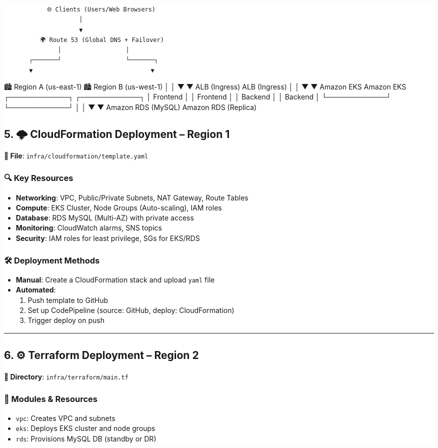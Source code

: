                 🌐 Clients (Users/Web Browsers)
                         │
                         ▼
              🌍 Route 53 (Global DNS + Failover)
                   │                  │
           ┌───────┘                  └───────┐
           ▼                                 ▼
   🏙️ Region A (us-east-1)           🏙️ Region B (us-west-1)
           │                                 │
           ▼                                 ▼
     ALB (Ingress)                      ALB (Ingress)
           │                                 │
           ▼                                 ▼
      Amazon EKS                        Amazon EKS
     ┌────────────┐                   ┌────────────┐
     │ Frontend   │                   │ Frontend   │
     │ Backend    │                   │ Backend    │
     └────────────┘                   └────────────┘
           │                                 │
           ▼                                 ▼
     Amazon RDS (MySQL)                Amazon RDS (Replica)







## 5. 🌩 CloudFormation Deployment – Region 1

**📁 File**: `infra/cloudformation/template.yaml`

### 🔍 Key Resources
- **Networking**: VPC, Public/Private Subnets, NAT Gateway, Route Tables
- **Compute**: EKS Cluster, Node Groups (Auto-scaling), IAM roles
- **Database**: RDS MySQL (Multi-AZ) with private access
- **Monitoring**: CloudWatch alarms, SNS topics
- **Security**: IAM roles for least privilege, SGs for EKS/RDS

### 🛠 Deployment Methods
- **Manual**: Create a CloudFormation stack and upload `yaml` file
- **Automated**:
  1. Push template to GitHub
  2. Set up CodePipeline (source: GitHub, deploy: CloudFormation)
  3. Trigger deploy on push

---

## 6. ⚙️ Terraform Deployment – Region 2

**📁 Directory**: `infra/terraform/main.tf`

### 🔧 Modules & Resources
- `vpc`: Creates VPC and subnets
- `eks`: Deploys EKS cluster and node groups
- `rds`: Provisions MySQL DB (standby or DR)

